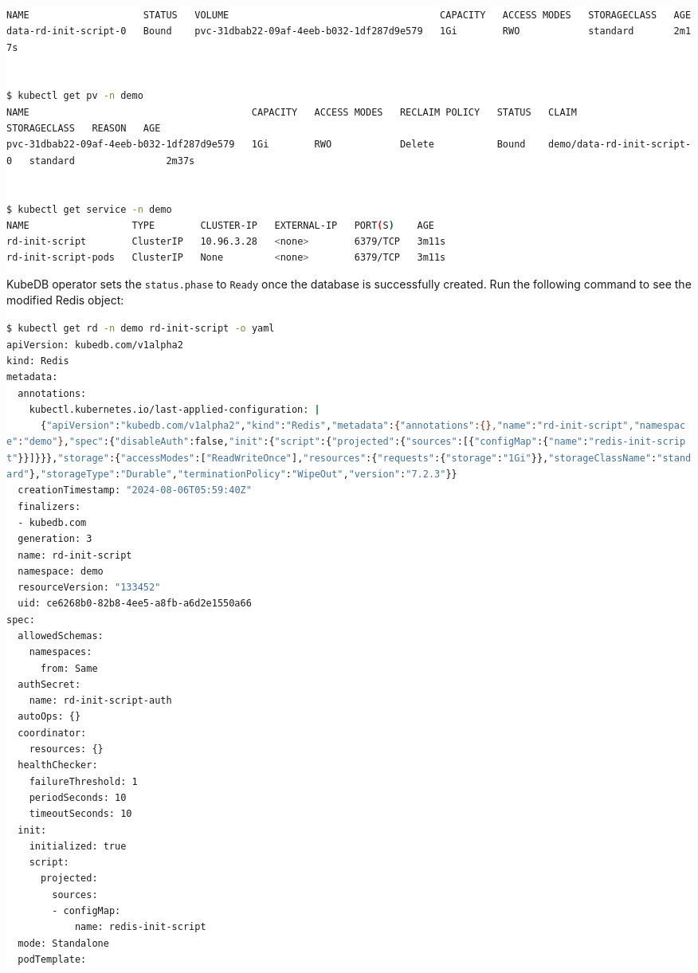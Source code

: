 ```bash
NAME                    STATUS   VOLUME                                     CAPACITY   ACCESS MODES   STORAGECLASS   AGE
data-rd-init-script-0   Bound    pvc-31dbab22-09af-4eeb-b032-1df287d9e579   1Gi        RWO            standard       2m17s


$ kubectl get pv -n demo
NAME                                       CAPACITY   ACCESS MODES   RECLAIM POLICY   STATUS   CLAIM                        STORAGECLASS   REASON   AGE
pvc-31dbab22-09af-4eeb-b032-1df287d9e579   1Gi        RWO            Delete           Bound    demo/data-rd-init-script-0   standard                2m37s


$ kubectl get service -n demo
NAME                  TYPE        CLUSTER-IP   EXTERNAL-IP   PORT(S)    AGE
rd-init-script        ClusterIP   10.96.3.28   <none>        6379/TCP   3m11s
rd-init-script-pods   ClusterIP   None         <none>        6379/TCP   3m11s
```

KubeDB operator sets the `status.phase` to `Ready` once the database is successfully created. Run the following command to see the modified Redis object:

```bash
$ kubectl get rd -n demo rd-init-script -o yaml
apiVersion: kubedb.com/v1alpha2
kind: Redis
metadata:
  annotations:
    kubectl.kubernetes.io/last-applied-configuration: |
      {"apiVersion":"kubedb.com/v1alpha2","kind":"Redis","metadata":{"annotations":{},"name":"rd-init-script","namespace":"demo"},"spec":{"disableAuth":false,"init":{"script":{"projected":{"sources":[{"configMap":{"name":"redis-init-script"}}]}}},"storage":{"accessModes":["ReadWriteOnce"],"resources":{"requests":{"storage":"1Gi"}},"storageClassName":"standard"},"storageType":"Durable","terminationPolicy":"WipeOut","version":"7.2.3"}}
  creationTimestamp: "2024-08-06T05:59:40Z"
  finalizers:
  - kubedb.com
  generation: 3
  name: rd-init-script
  namespace: demo
  resourceVersion: "133452"
  uid: ce6268b0-82b8-4ee5-a8fb-a6d2e1550a66
spec:
  allowedSchemas:
    namespaces:
      from: Same
  authSecret:
    name: rd-init-script-auth
  autoOps: {}
  coordinator:
    resources: {}
  healthChecker:
    failureThreshold: 1
    periodSeconds: 10
    timeoutSeconds: 10
  init:
    initialized: true
    script:
      projected:
        sources:
        - configMap:
            name: redis-init-script
  mode: Standalone
  podTemplate:
```